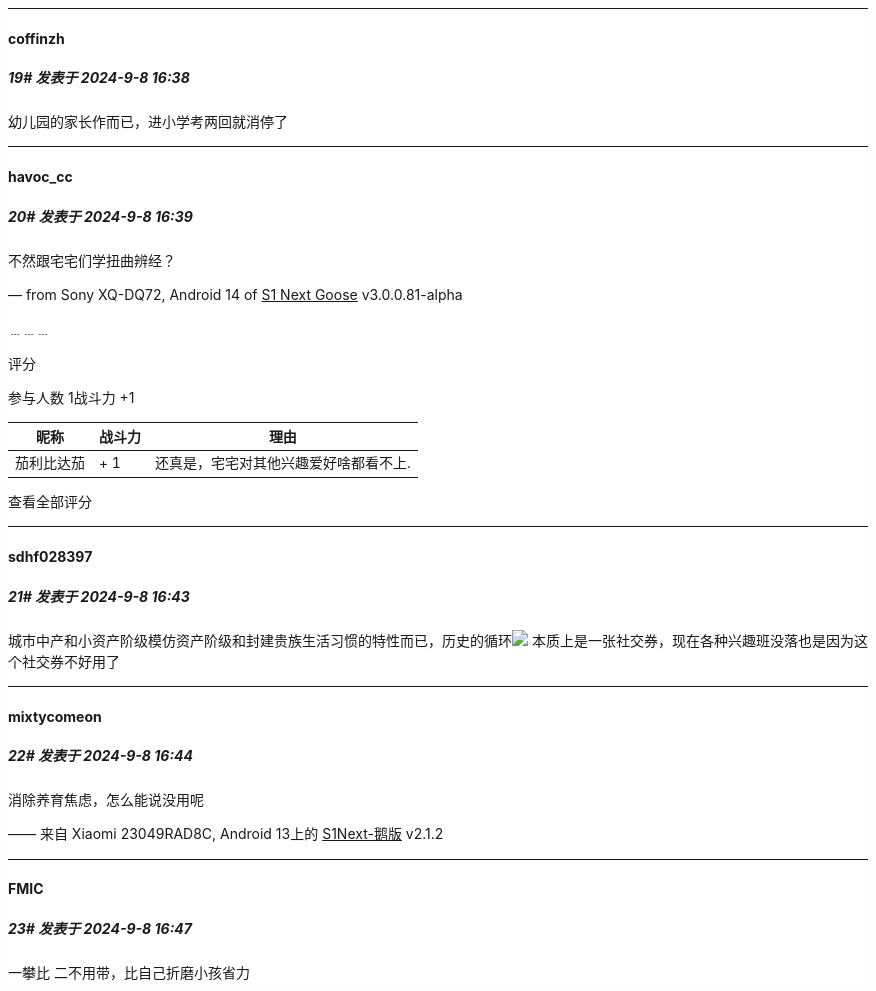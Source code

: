 *****

####  coffinzh  
##### 19#       发表于 2024-9-8 16:38

幼儿园的家长作而已，进小学考两回就消停了

*****

####  havoc_cc  
##### 20#       发表于 2024-9-8 16:39

不然跟宅宅们学扭曲辨经？

— from Sony XQ-DQ72, Android 14 of [S1 Next Goose](https://pan.baidu.com/s/1mi43uRm) v3.0.0.81-alpha

﹍﹍﹍

评分

 参与人数 1战斗力 +1

|昵称|战斗力|理由|
|----|---|---|
| 茄利比达茄| + 1|还真是，宅宅对其他兴趣爱好啥都看不上.|

查看全部评分

*****

####  sdhf028397  
##### 21#       发表于 2024-9-8 16:43

城市中产和小资产阶级模仿资产阶级和封建贵族生活习惯的特性而已，历史的循环<img src="https://static.saraba1st.com/image/smiley/face2017/067.png" referrerpolicy="no-referrer">
本质上是一张社交券，现在各种兴趣班没落也是因为这个社交券不好用了

*****

####  mixtycomeon  
##### 22#       发表于 2024-9-8 16:44

消除养育焦虑，怎么能说没用呢

—— 来自 Xiaomi 23049RAD8C, Android 13上的 [S1Next-鹅版](https://github.com/ykrank/S1-Next/releases) v2.1.2

*****

####  FMIC  
##### 23#       发表于 2024-9-8 16:47

一攀比
二不用带，比自己折磨小孩省力
